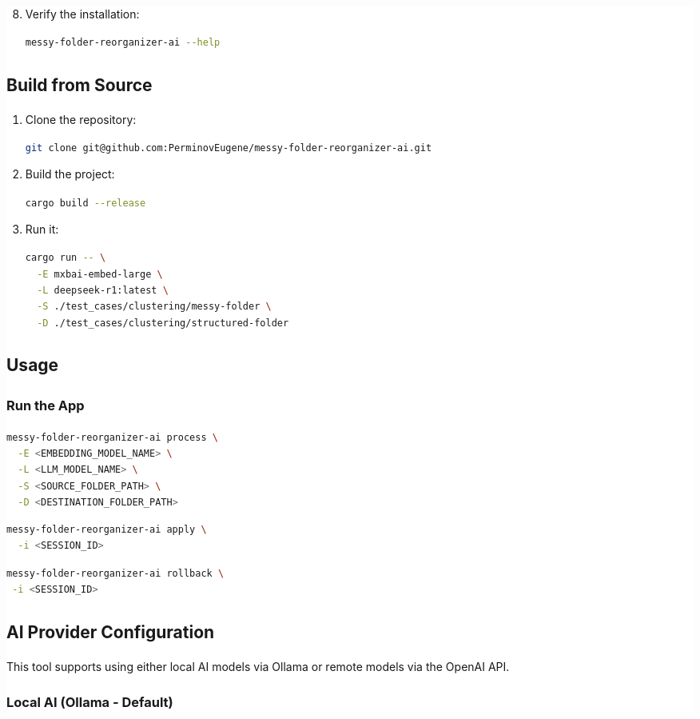 8. Verify the installation:

   ```sh
   messy-folder-reorganizer-ai --help
   ```

## Build from Source

1. Clone the repository:

   ```sh
   git clone git@github.com:PerminovEugene/messy-folder-reorganizer-ai.git
   ```

2. Build the project:

   ```sh
   cargo build --release
   ```

3. Run it:

   ```sh
   cargo run -- \
     -E mxbai-embed-large \
     -L deepseek-r1:latest \
     -S ./test_cases/clustering/messy-folder \
     -D ./test_cases/clustering/structured-folder
   ```

## Usage

### Run the App

```sh
messy-folder-reorganizer-ai process \
  -E <EMBEDDING_MODEL_NAME> \
  -L <LLM_MODEL_NAME> \
  -S <SOURCE_FOLDER_PATH> \
  -D <DESTINATION_FOLDER_PATH>
```

```sh
messy-folder-reorganizer-ai apply \
  -i <SESSION_ID>
```

```sh
messy-folder-reorganizer-ai rollback \
 -i <SESSION_ID>
```

## AI Provider Configuration

This tool supports using either local AI models via Ollama or remote models via the OpenAI API.

### Local AI (Ollama - Default)
